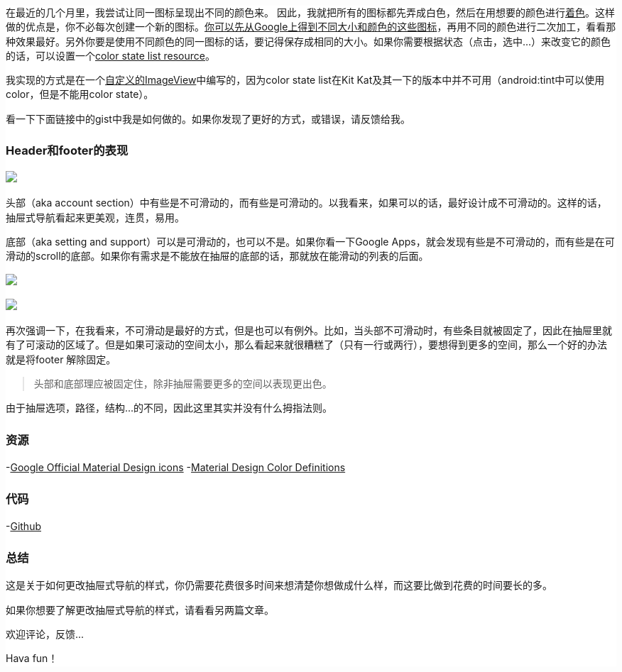 在最近的几个月里，我尝试让同一图标呈现出不同的颜色来。 因此，我就把所有的图标都先弄成白色，然后在用想要的颜色进行[着色](https://developer.android.com/reference/android/widget/ImageView.html#attr_android:tint)。这样做的优点是，你不必每次创建一个新的图标。[你可以先从Google上得到不同大小和颜色的这些图标](https://github.com/google/material-design-icons)，再用不同的颜色进行二次加工，看看那种效果最好。另外你要是使用不同颜色的同一图标的话，要记得保存成相同的大小。如果你需要根据状态（点击，选中...）来改变它的颜色的话，可以设置一个[color state list resource](https://developer.android.com/guide/topics/resources/color-list-resource.html)。

我实现的方式是在一个[自定义的ImageView](https://github.com/Sottti/MaterialDesignNavDrawer/blob/master/app/src/main/java/com/demo/materialdesignnavdrawer/customViews/TintOnStateImageView.java)中编写的，因为color state list在Kit Kat及其一下的版本中并不可用（android:tint中可以使用color，但是不能用color state）。

看一下下面链接中的gist中我是如何做的。如果你发现了更好的方式，或错误，请反馈给我。

### Header和footer的表现

![](https://d262ilb51hltx0.cloudfront.net/max/800/1*COQpEPm-a2DLqdifPANmzw.png)

头部（aka account section）中有些是不可滑动的，而有些是可滑动的。以我看来，如果可以的话，最好设计成不可滑动的。这样的话，抽屉式导航看起来更美观，连贯，易用。

底部（aka setting and support）可以是可滑动的，也可以不是。如果你看一下Google Apps，就会发现有些是不可滑动的，而有些是在可滑动的scroll的底部。如果你有需求是不能放在抽屉的底部的话，那就放在能滑动的列表的后面。

![](https://d262ilb51hltx0.cloudfront.net/max/800/1*8HEdHs9YQq35OKtsCmAwLQ.png)

![](https://d262ilb51hltx0.cloudfront.net/max/800/1*JW5RFt4JfEahP9tqH3-bPg.png)

再次强调一下，在我看来，不可滑动是最好的方式，但是也可以有例外。比如，当头部不可滑动时，有些条目就被固定了，因此在抽屉里就有了可滚动的区域了。但是如果可滚动的空间太小，那么看起来就很糟糕了（只有一行或两行），要想得到更多的空间，那么一个好的办法就是将footer 解除固定。

> 头部和底部理应被固定住，除非抽屉需要更多的空间以表现更出色。

由于抽屉选项，路径，结构...的不同，因此这里其实并没有什么拇指法则。

### 资源
-[Google Official Material Design icons](https://github.com/google/material-design-icons)
-[Material Design Color Definitions](http://www.google.com/design/spec/style/color.html)

### 代码

-[Github](http://www.google.com/design/spec/style/color.html)

### 总结
这是关于如何更改抽屉式导航的样式，你仍需要花费很多时间来想清楚你想做成什么样，而这要比做到花费的时间要长的多。

如果你想要了解更改抽屉式导航的样式，请看看另两篇文章。

欢迎评论，反馈... 

Hava fun！
